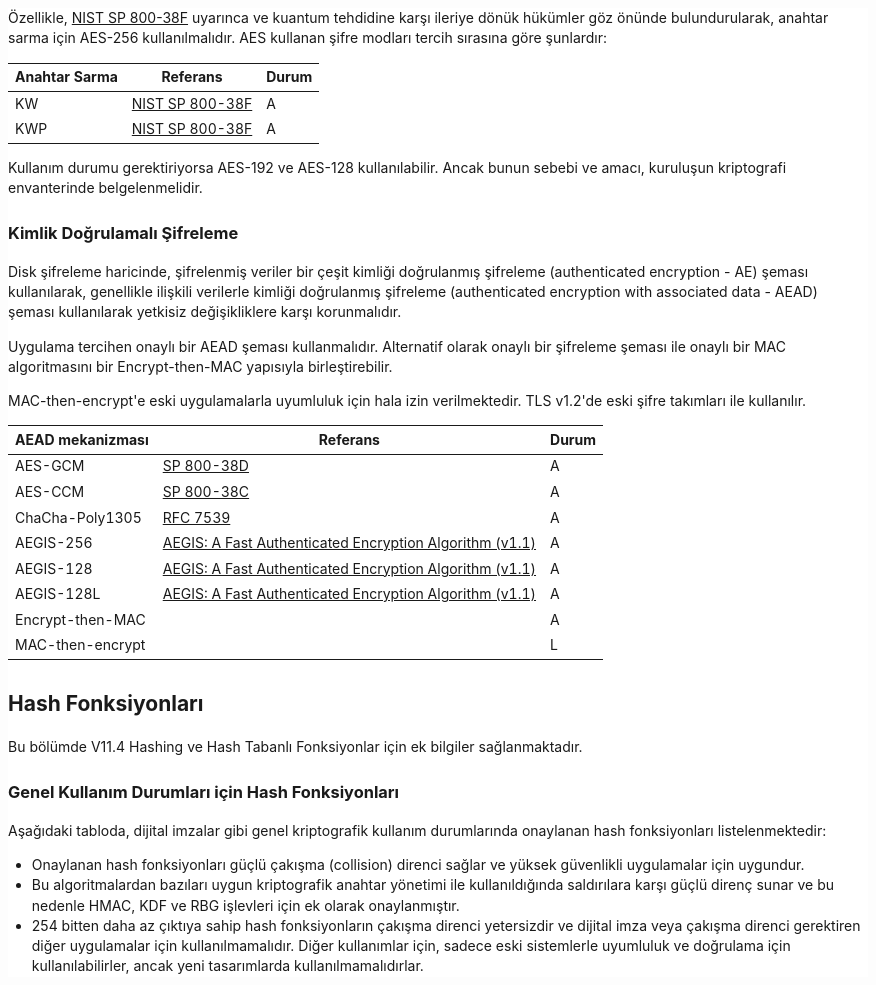 Özellikle, [NIST SP 800-38F](https://csrc.nist.gov/pubs/sp/800/38/f/final) uyarınca ve kuantum tehdidine karşı ileriye dönük hükümler göz önünde bulundurularak, anahtar sarma için AES-256 kullanılmalıdır. AES kullanan şifre modları tercih sırasına göre şunlardır:

| Anahtar Sarma | Referans | Durum |
|--|--|--|
| KW | [NIST SP 800-38F](https://csrc.nist.gov/pubs/sp/800/38/f/final) | A |
| KWP | [NIST SP 800-38F](https://csrc.nist.gov/pubs/sp/800/38/f/final) | A |

Kullanım durumu gerektiriyorsa AES-192 ve AES-128 kullanılabilir. Ancak bunun sebebi ve amacı, kuruluşun kriptografi envanterinde belgelenmelidir.

### Kimlik Doğrulamalı Şifreleme

Disk şifreleme haricinde, şifrelenmiş veriler bir çeşit kimliği doğrulanmış şifreleme (authenticated encryption - AE) şeması kullanılarak, genellikle ilişkili verilerle kimliği doğrulanmış şifreleme (authenticated encryption with associated data - AEAD) şeması kullanılarak yetkisiz değişikliklere karşı korunmalıdır.

Uygulama tercihen onaylı bir AEAD şeması kullanmalıdır. Alternatif olarak onaylı bir şifreleme şeması ile onaylı bir MAC algoritmasını bir Encrypt-then-MAC yapısıyla birleştirebilir.

MAC-then-encrypt'e eski uygulamalarla uyumluluk için hala izin verilmektedir. TLS v1.2'de eski şifre takımları ile kullanılır.

| AEAD mekanizması | Referans | Durum |
|--------------------------|---------|-----|
|AES-GCM | [SP 800-38D](https://csrc.nist.gov/pubs/sp/800/38/d/final) | A |
|AES-CCM  | [SP 800-38C](https://csrc.nist.gov/pubs/sp/800/38/c/upd1/final) | A |
|ChaCha-Poly1305 | [RFC 7539](https://datatracker.ietf.org/doc/html/rfc7539) | A |
|AEGIS-256 | [AEGIS: A Fast Authenticated Encryption Algorithm (v1.1)](https://competitions.cr.yp.to/round3/aegisv11.pdf) | A |
|AEGIS-128 | [AEGIS: A Fast Authenticated Encryption Algorithm (v1.1)](https://competitions.cr.yp.to/round3/aegisv11.pdf) | A |
|AEGIS-128L| [AEGIS: A Fast Authenticated Encryption Algorithm (v1.1)](https://competitions.cr.yp.to/round3/aegisv11.pdf) | A |
|Encrypt-then-MAC | | A |
|MAC-then-encrypt | | L |

## Hash Fonksiyonları

Bu bölümde V11.4 Hashing ve Hash Tabanlı Fonksiyonlar 
için ek bilgiler sağlanmaktadır.

### Genel Kullanım Durumları için Hash Fonksiyonları

Aşağıdaki tabloda, dijital imzalar gibi genel kriptografik kullanım durumlarında onaylanan hash fonksiyonları listelenmektedir:

* Onaylanan hash fonksiyonları güçlü çakışma (collision) direnci sağlar ve yüksek güvenlikli uygulamalar için uygundur.
* Bu algoritmalardan bazıları uygun kriptografik anahtar yönetimi ile kullanıldığında saldırılara karşı güçlü direnç sunar ve bu nedenle HMAC, KDF ve RBG işlevleri için ek olarak onaylanmıştır.
* 254 bitten daha az çıktıya sahip hash fonksiyonların çakışma direnci yetersizdir ve dijital imza veya çakışma direnci gerektiren diğer uygulamalar için kullanılmamalıdır. Diğer kullanımlar için, sadece eski sistemlerle uyumluluk ve doğrulama için kullanılabilirler, ancak yeni tasarımlarda kullanılmamalıdırlar.
